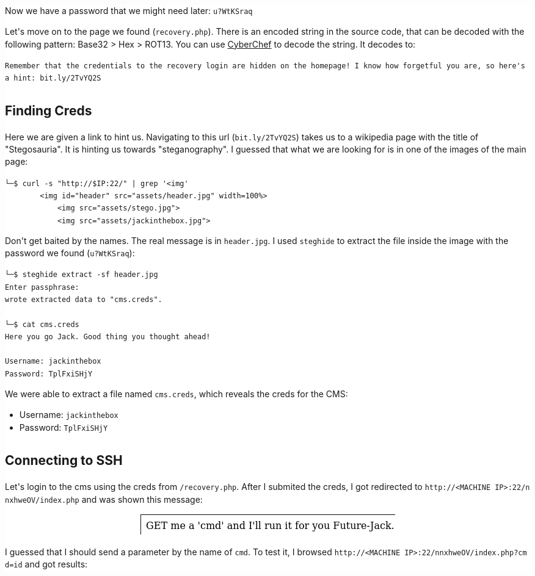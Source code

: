 Now we have a password that we might need later: `u?WtKSraq`

Let's move on to the page we found (`recovery.php`). There is an encoded string in the source code, that can be decoded with the following pattern: Base32 > Hex > ROT13. You can use [CyberChef](https://gchq.github.io/CyberChef/) to decode the string. It decodes to:

```
Remember that the credentials to the recovery login are hidden on the homepage! I know how forgetful you are, so here's a hint: bit.ly/2TvYQ2S
```

## Finding Creds

Here we are given a link to hint us. Navigating to this url (`bit.ly/2TvYQ2S`) takes us to a wikipedia page with the title of "Stegosauria". It is hinting us towards "steganography". I guessed that what we are looking for is in one of the images of the main page:

~~~
└─$ curl -s "http://$IP:22/" | grep '<img'
		<img id="header" src="assets/header.jpg" width=100%>
			<img src="assets/stego.jpg">
			<img src="assets/jackinthebox.jpg">
~~~

Don't get baited by the names. The real message is in `header.jpg`. I used `steghide` to extract the file inside the image with the password we found (`u?WtKSraq`):

~~~
└─$ steghide extract -sf header.jpg
Enter passphrase: 
wrote extracted data to "cms.creds".
                                                                                                                      
└─$ cat cms.creds                         
Here you go Jack. Good thing you thought ahead!

Username: jackinthebox
Password: TplFxiSHjY
~~~

We were able to extract a file named `cms.creds`, which reveals the creds for the CMS:

* Username: `jackinthebox`
* Password: `TplFxiSHjY`

## Connecting to SSH

Let's login to the cms using the creds from `/recovery.php`. After I submited the creds, I got redirected to `http://<MACHINE IP>:22/nnxhweOV/index.php` and was shown this message:

<p align="center"><img src="files/sendCMD.png"></p>

I guessed that I should send a parameter by the name of `cmd`. To test it, I browsed `http://<MACHINE IP>:22/nnxhweOV/index.php?cmd=id` and got results:

